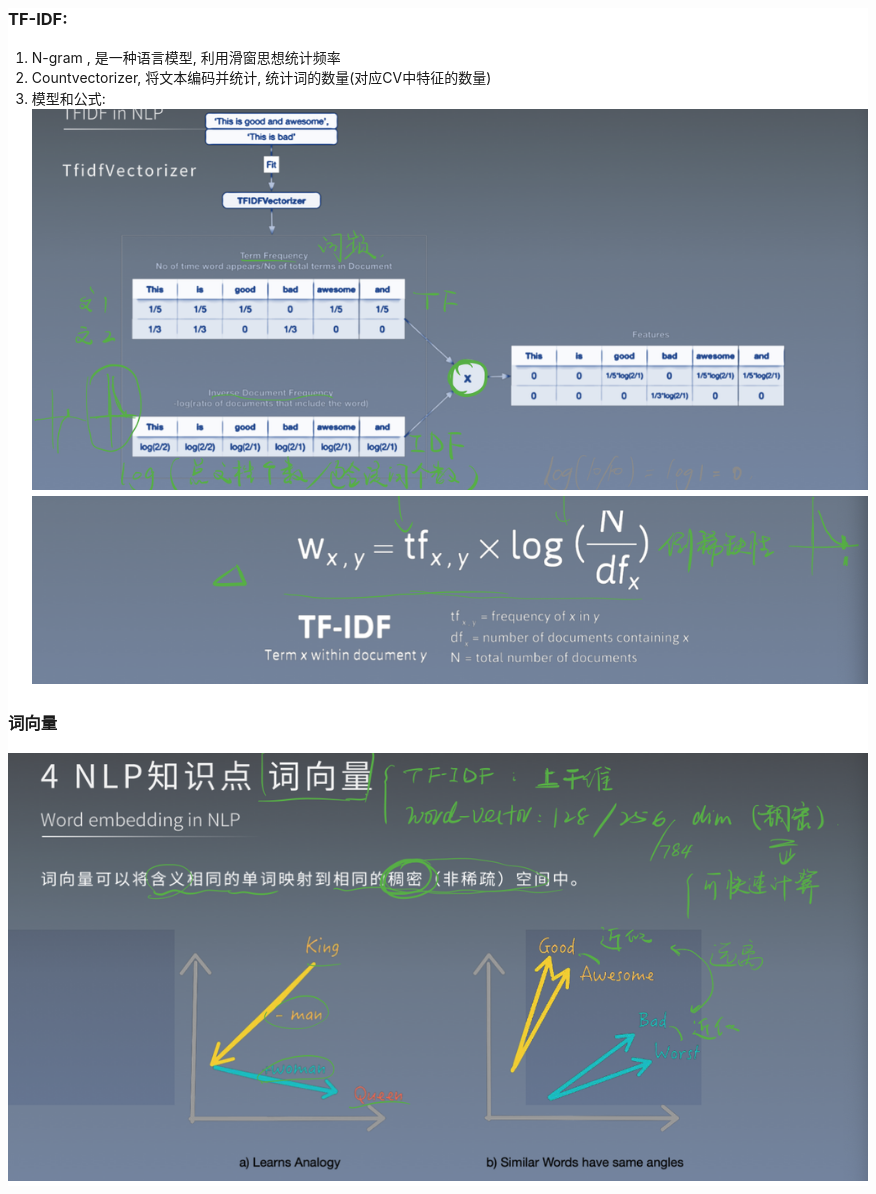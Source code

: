 ### TF-IDF: 

1. N-gram , 是一种语言模型, 利用滑窗思想统计频率
2. Countvectorizer, 将文本编码并统计, 统计词的数量(对应CV中特征的数量)
3. 模型和公式:
   ![image-20200826173729123](/img/in-post/20_07/image-20200826173729123.png)
   ![image-20200826173751785](/img/in-post/20_07/image-20200826173751785.png)

### 词向量

![image-20200826174032183](/img/in-post/20_07/image-20200826174032183.png)